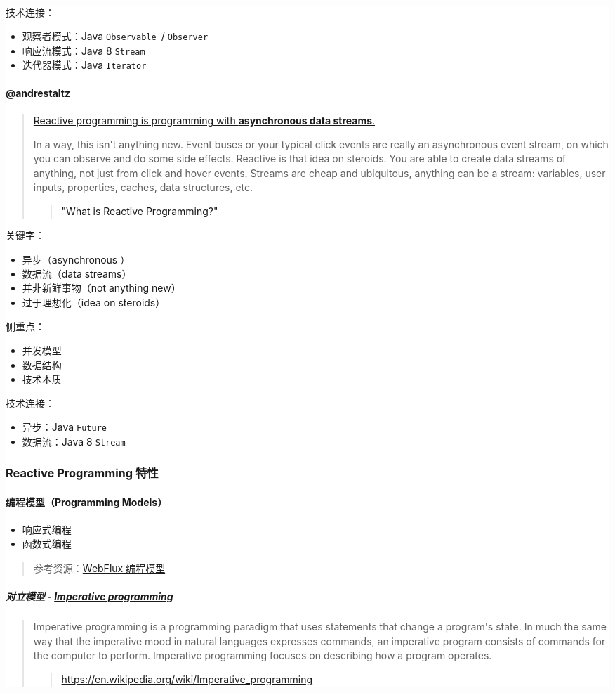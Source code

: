 技术连接：

* 观察者模式：Java  `Observable `/ `Observer`
* 响应流模式：Java 8  `Stream`
* 迭代器模式：Java `Iterator`



#### [@andrestaltz](https://twitter.com/andrestaltz)

> [Reactive programming is programming with **asynchronous data streams**.](https://gist.github.com/staltz/868e7e9bc2a7b8c1f754#reactive-programming-is-programming-with-asynchronous-data-streams)
>
> In a way, this isn't anything new. Event buses or your typical click events are really an asynchronous event stream, on which you can observe and do some side effects. Reactive is that idea on steroids. You are able to create data streams of anything, not just from click and hover events. Streams are cheap and ubiquitous, anything can be a stream: variables, user inputs, properties, caches, data structures, etc.
>
> > ["What is Reactive Programming?"](https://gist.github.com/staltz/868e7e9bc2a7b8c1f754#what-is-reactive-programming)

关键字：

* 异步（asynchronous ）
* 数据流（data streams）
* 并非新鲜事物（not anything new）
* 过于理想化（idea on steroids）

侧重点：

* 并发模型
* 数据结构
* 技术本质

技术连接：

* 异步：Java  `Future`
* 数据流：Java 8  `Stream`





### Reactive Programming 特性

#### 编程模型（Programming Models）

* 响应式编程
* 函数式编程

> 参考资源：[WebFlux 编程模型](https://docs.spring.io/spring/docs/current/spring-framework-reference/web-reactive.html#webflux-programming-models)



##### 对立模型 - [Imperative programming](https://en.wikipedia.org/wiki/Imperative_programming)

> Imperative programming is a programming paradigm that uses statements that change a program's state. In much the same way that the imperative mood in natural languages expresses commands, an imperative program consists of commands for the computer to perform. Imperative programming focuses on describing how a program operates.
>
> > https://en.wikipedia.org/wiki/Imperative_programming
